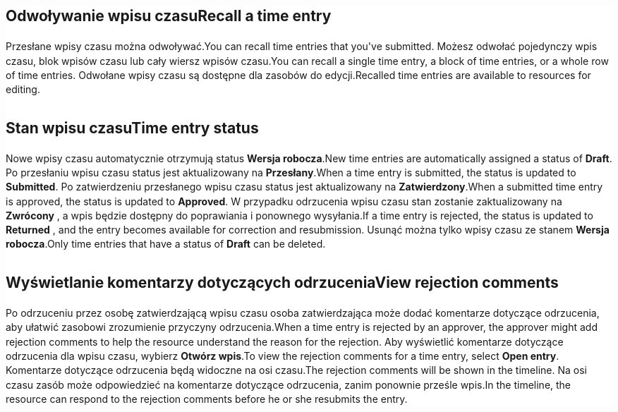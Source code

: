 ## <a name="recall-a-time-entry"></a><span data-ttu-id="f4f13-156">Odwoływanie wpisu czasu</span><span class="sxs-lookup"><span data-stu-id="f4f13-156">Recall a time entry</span></span>
<span data-ttu-id="f4f13-157">Przesłane wpisy czasu można odwoływać.</span><span class="sxs-lookup"><span data-stu-id="f4f13-157">You can recall time entries that you've submitted.</span></span> <span data-ttu-id="f4f13-158">Możesz odwołać pojedynczy wpis czasu, blok wpisów czasu lub cały wiersz wpisów czasu.</span><span class="sxs-lookup"><span data-stu-id="f4f13-158">You can recall a single time entry, a block of time entries, or a whole row of time entries.</span></span> <span data-ttu-id="f4f13-159">Odwołane wpisy czasu są dostępne dla zasobów do edycji.</span><span class="sxs-lookup"><span data-stu-id="f4f13-159">Recalled time entries are available to resources for editing.</span></span>

## <a name="time-entry-status"></a><span data-ttu-id="f4f13-160">Stan wpisu czasu</span><span class="sxs-lookup"><span data-stu-id="f4f13-160">Time entry status</span></span>
<span data-ttu-id="f4f13-161">Nowe wpisy czasu automatycznie otrzymują status **Wersja robocza**.</span><span class="sxs-lookup"><span data-stu-id="f4f13-161">New time entries are automatically assigned a status of **Draft**.</span></span> <span data-ttu-id="f4f13-162">Po przesłaniu wpisu czasu status jest aktualizowany na **Przesłany**.</span><span class="sxs-lookup"><span data-stu-id="f4f13-162">When a time entry is submitted, the status is updated to **Submitted**.</span></span> <span data-ttu-id="f4f13-163">Po zatwierdzeniu przesłanego wpisu czasu status jest aktualizowany na **Zatwierdzony**.</span><span class="sxs-lookup"><span data-stu-id="f4f13-163">When a submitted time entry is approved, the status is updated to **Approved**.</span></span> <span data-ttu-id="f4f13-164">W przypadku odrzucenia wpisu czasu stan zostanie zaktualizowany na **Zwrócony** , a wpis będzie dostępny do poprawiania i ponownego wysyłania.</span><span class="sxs-lookup"><span data-stu-id="f4f13-164">If a time entry is rejected, the status is updated to **Returned** , and the entry becomes available for correction and resubmission.</span></span> <span data-ttu-id="f4f13-165">Usunąć można tylko wpisy czasu ze stanem **Wersja robocza**.</span><span class="sxs-lookup"><span data-stu-id="f4f13-165">Only time entries that have a status of **Draft** can be deleted.</span></span>

## <a name="view-rejection-comments"></a><span data-ttu-id="f4f13-166">Wyświetlanie komentarzy dotyczących odrzucenia</span><span class="sxs-lookup"><span data-stu-id="f4f13-166">View rejection comments</span></span>
<span data-ttu-id="f4f13-167">Po odrzuceniu przez osobę zatwierdzającą wpisu czasu osoba zatwierdzająca może dodać komentarze dotyczące odrzucenia, aby ułatwić zasobowi zrozumienie przyczyny odrzucenia.</span><span class="sxs-lookup"><span data-stu-id="f4f13-167">When a time entry is rejected by an approver, the approver might add rejection comments to help the resource understand the reason for the rejection.</span></span> <span data-ttu-id="f4f13-168">Aby wyświetlić komentarze dotyczące odrzucenia dla wpisu czasu, wybierz **Otwórz wpis**.</span><span class="sxs-lookup"><span data-stu-id="f4f13-168">To view the rejection comments for a time entry, select **Open entry**.</span></span> <span data-ttu-id="f4f13-169">Komentarze dotyczące odrzucenia będą widoczne na osi czasu.</span><span class="sxs-lookup"><span data-stu-id="f4f13-169">The rejection comments will be shown in the timeline.</span></span> <span data-ttu-id="f4f13-170">Na osi czasu zasób może odpowiedzieć na komentarze dotyczące odrzucenia, zanim ponownie prześle wpis.</span><span class="sxs-lookup"><span data-stu-id="f4f13-170">In the timeline, the resource can respond to the rejection comments before he or she resubmits the entry.</span></span>
